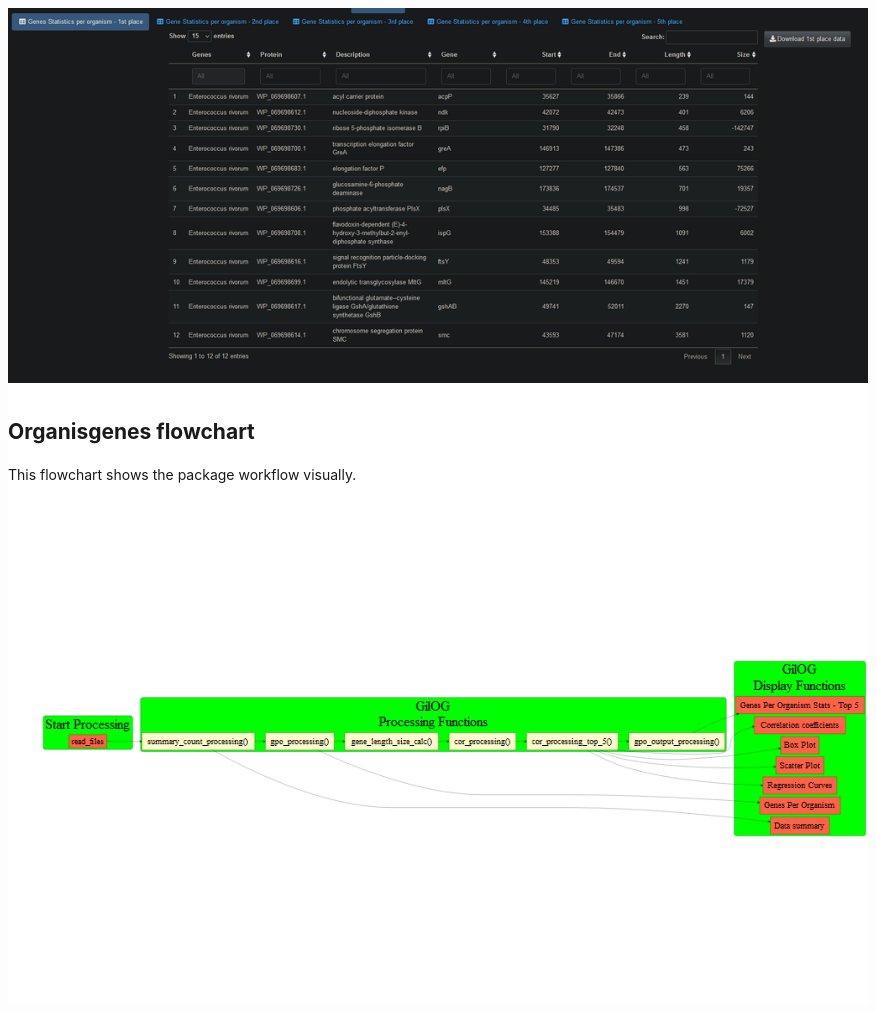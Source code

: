 ![](man/figures/gene-stats-1st-place.png)

## Organisgenes flowchart

This flowchart shows the package workflow visually.

<img src="man/figures/README-organism_genes-1.png" width="100%" />

